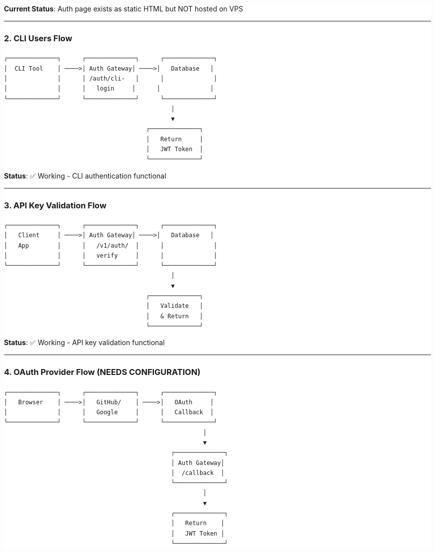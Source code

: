 **Current Status**: Auth page exists as static HTML but NOT hosted on VPS

---

### 2. CLI Users Flow

```
┌──────────────┐      ┌──────────────┐      ┌──────────────┐
│  CLI Tool    │ ────>│ Auth Gateway│ ────>│   Database   │
│              │      │ /auth/cli-   │      │              │
│              │      │   login     │      │              │
└──────────────┘      └──────────────┘      └──────────────┘
                                               │
                                               ▼
                                        ┌──────────────┐
                                        │   Return     │
                                        │   JWT Token  │
                                        └──────────────┘
```

**Status**: ✅ Working - CLI authentication functional

---

### 3. API Key Validation Flow

```
┌──────────────┐      ┌──────────────┐      ┌──────────────┐
│   Client     │ ────>│ Auth Gateway│ ────>│   Database   │
│   App        │      │   /v1/auth/  │      │              │
│              │      │   verify     │      │              │
└──────────────┘      └──────────────┘      └──────────────┘
                                               │
                                               ▼
                                        ┌──────────────┐
                                        │   Validate   │
                                        │   & Return   │
                                        └──────────────┘
```

**Status**: ✅ Working - API key validation functional

---

### 4. OAuth Provider Flow (NEEDS CONFIGURATION)

```
┌──────────────┐      ┌──────────────┐      ┌──────────────┐
│   Browser    │ ────>│   GitHub/    │ ────>│   OAuth     │
│              │      │   Google     │      │   Callback  │
└──────────────┘      └──────────────┘      └──────────────┘
                                                        │
                                                        ▼
                                               ┌──────────────┐
                                               │ Auth Gateway│
                                               │  /callback  │
                                               └──────────────┘
                                                        │
                                                        ▼
                                               ┌──────────────┐
                                               │   Return    │
                                               │   JWT Token │
                                               └──────────────┘
```
